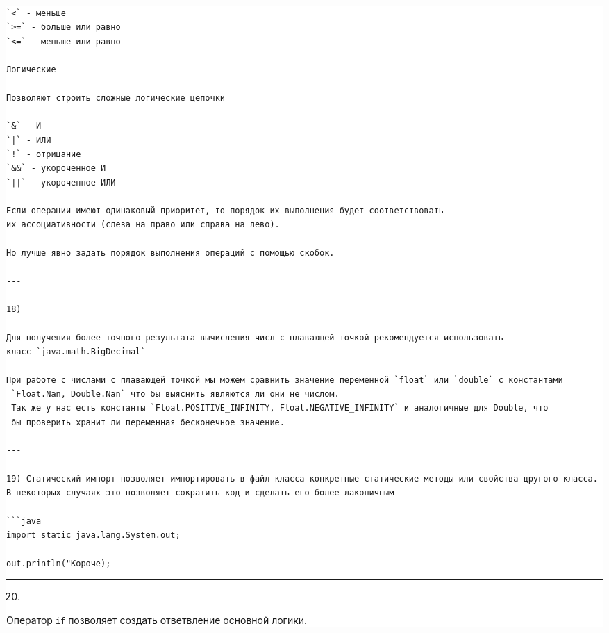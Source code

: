    ```
`<` - меньше
`>=` - больше или равно
`<=` - меньше или равно

Логические

Позволяют строить сложные логические цепочки

`&` - И
`|` - ИЛИ
`!` - отрицание
`&&` - укороченное И
`||` - укороченное ИЛИ

Если операции имеют одинаковый приоритет, то порядок их выполнения будет соответствовать 
их ассоциативности (слева на право или справа на лево).

Но лучше явно задать порядок выполнения операций с помощью скобок.

---

18) 

Для получения более точного результата вычисления числ с плавающей точкой рекомендуется использовать 
класс `java.math.BigDecimal`

При работе с числами с плавающей точкой мы можем сравнить значение переменной `float` или `double` с константами 
    `Float.Nan, Double.Nan` что бы выяснить являются ли они не числом.
    Так же у нас есть константы `Float.POSITIVE_INFINITY, Float.NEGATIVE_INFINITY` и аналогичные для Double, что 
    бы проверить хранит ли переменная бесконечное значение.
    
---
    
19) Статический импорт позволяет импортировать в файл класса конкретные статические методы или свойства другого класса.
В некоторых случаях это позволяет сократить код и сделать его более лаконичным
    
```java 
import static java.lang.System.out;

out.println("Короче);

```

---

20) 

Оператор `if` позволяет создать ответвление основной логики. 
